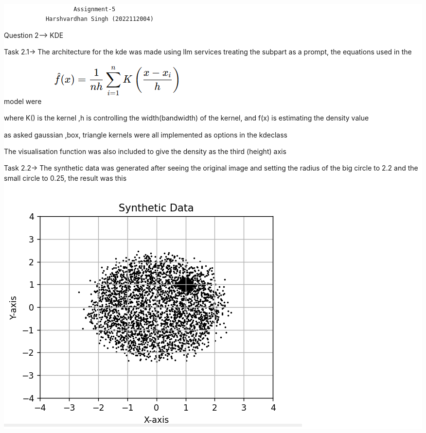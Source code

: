                         Assignment-5 
                Harshvardhan Singh (2022112004)

Question 2--> KDE

Task 2.1->
The architecture for the kde was made using llm services treating the subpart as a prompt, the equations used in the model were
![alt text](kde_eq.png)


where K() is the kernel ,h is controlling the width(bandwidth) of the kernel, and f(x) is estimating the density value

as asked gaussian ,box, triangle kernels were all implemented as options in the kdeclass

The visualisation function was also included to give the density as the third (height) axis 

Task 2.2->
The synthetic data was generated after seeing the original image and setting the radius of the big circle to 2.2 and the small circle to 0.25, the result was this

![alt text](Synthethic_data.png)

